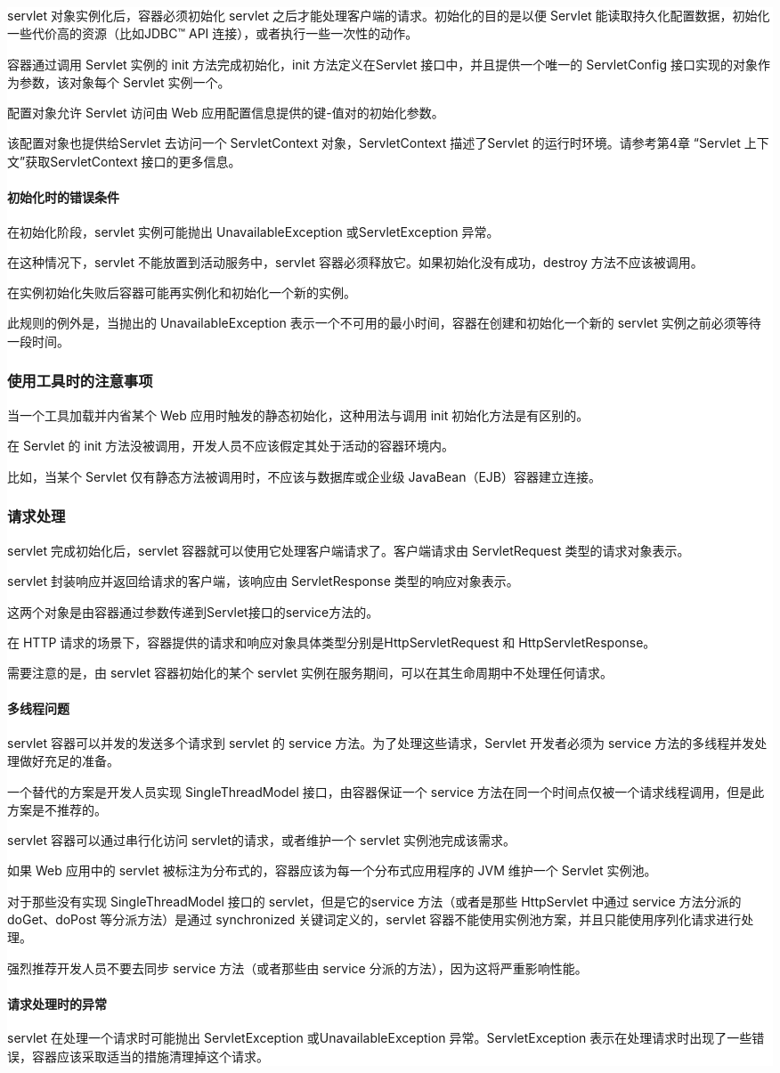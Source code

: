 servlet 对象实例化后，容器必须初始化 servlet 之后才能处理客户端的请求。初始化的目的是以便 Servlet 能读取持久化配置数据，初始化一些代价高的资源（比如JDBC™ API 连接），或者执行一些一次性的动作。

容器通过调用 Servlet 实例的 init 方法完成初始化，init 方法定义在Servlet 接口中，并且提供一个唯一的 ServletConfig 接口实现的对象作为参数，该对象每个 Servlet 实例一个。

配置对象允许 Servlet 访问由 Web 应用配置信息提供的键-值对的初始化参数。

该配置对象也提供给Servlet 去访问一个 ServletContext 对象，ServletContext 描述了Servlet 的运行时环境。请参考第4章 “Servlet 上下文”获取ServletContext 接口的更多信息。

#### 初始化时的错误条件

在初始化阶段，servlet 实例可能抛出 UnavailableException 或ServletException 异常。

在这种情况下，servlet 不能放置到活动服务中，servlet 容器必须释放它。如果初始化没有成功，destroy 方法不应该被调用。

在实例初始化失败后容器可能再实例化和初始化一个新的实例。

此规则的例外是，当抛出的 UnavailableException 表示一个不可用的最小时间，容器在创建和初始化一个新的 servlet 实例之前必须等待一段时间。

### 使用工具时的注意事项

当一个工具加载并内省某个 Web 应用时触发的静态初始化，这种用法与调用 init 初始化方法是有区别的。

在 Servlet 的 init 方法没被调用，开发人员不应该假定其处于活动的容器环境内。

比如，当某个 Servlet 仅有静态方法被调用时，不应该与数据库或企业级 JavaBean（EJB）容器建立连接。

### 请求处理

servlet 完成初始化后，servlet 容器就可以使用它处理客户端请求了。客户端请求由 ServletRequest 类型的请求对象表示。

servlet 封装响应并返回给请求的客户端，该响应由 ServletResponse 类型的响应对象表示。

这两个对象是由容器通过参数传递到Servlet接口的service方法的。

在 HTTP 请求的场景下，容器提供的请求和响应对象具体类型分别是HttpServletRequest 和 HttpServletResponse。

需要注意的是，由 servlet 容器初始化的某个 servlet 实例在服务期间，可以在其生命周期中不处理任何请求。

#### 多线程问题

servlet 容器可以并发的发送多个请求到 servlet 的 service 方法。为了处理这些请求，Servlet 开发者必须为 service 方法的多线程并发处理做好充足的准备。

一个替代的方案是开发人员实现 SingleThreadModel 接口，由容器保证一个 service 方法在同一个时间点仅被一个请求线程调用，但是此方案是不推荐的。

servlet 容器可以通过串行化访问 servlet的请求，或者维护一个 servlet 实例池完成该需求。

如果 Web 应用中的 servlet 被标注为分布式的，容器应该为每一个分布式应用程序的 JVM 维护一个 Servlet 实例池。

对于那些没有实现 SingleThreadModel 接口的 servlet，但是它的service 方法（或者是那些 HttpServlet 中通过 service 方法分派的doGet、doPost 等分派方法）是通过 synchronized 关键词定义的，servlet 容器不能使用实例池方案，并且只能使用序列化请求进行处理。

强烈推荐开发人员不要去同步 service 方法（或者那些由 service 分派的方法），因为这将严重影响性能。

#### 请求处理时的异常

servlet 在处理一个请求时可能抛出 ServletException 或UnavailableException 异常。ServletException 表示在处理请求时出现了一些错误，容器应该采取适当的措施清理掉这个请求。
